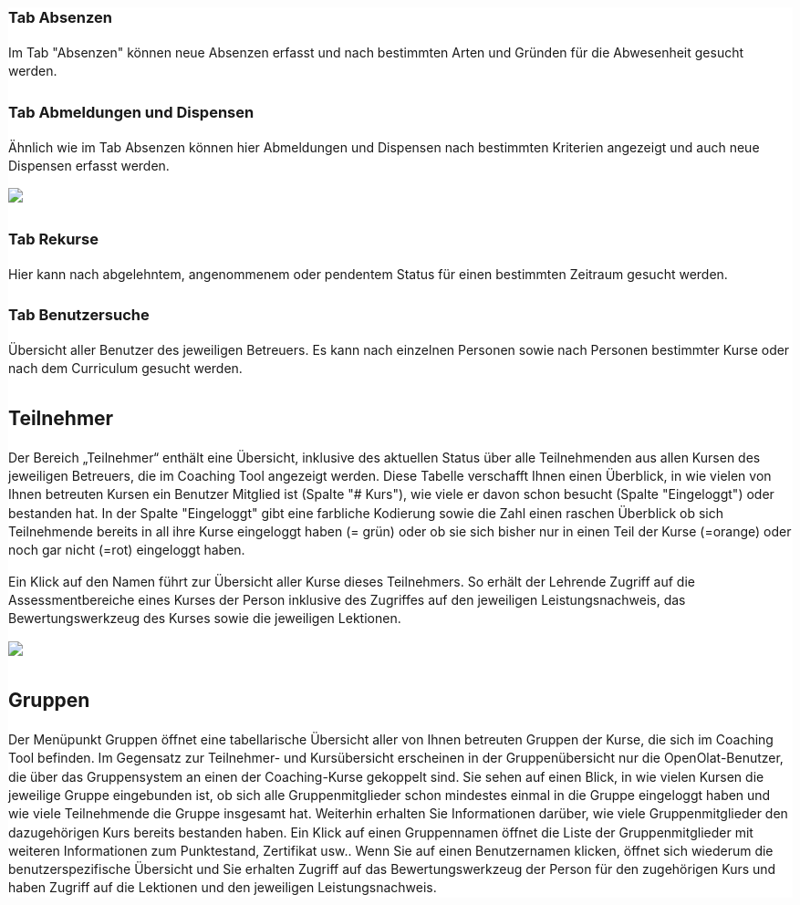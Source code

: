 ### Tab Absenzen

Im Tab "Absenzen" können neue Absenzen erfasst und nach bestimmten Arten und
Gründen für die Abwesenheit gesucht werden.

### Tab Abmeldungen und Dispensen

Ähnlich wie im Tab Absenzen können hier Abmeldungen und Dispensen nach
bestimmten Kriterien angezeigt und auch neue Dispensen erfasst werden.

![](../../download/attachments/590041/Coaching_Dispens.png)

### Tab Rekurse

Hier kann nach abgelehntem, angenommenem oder pendentem Status für einen
bestimmten Zeitraum gesucht werden.

### Tab Benutzersuche

Übersicht aller Benutzer des jeweiligen Betreuers. Es kann nach einzelnen
Personen sowie nach Personen bestimmter Kurse oder nach dem Curriculum gesucht
werden.

  

## Teilnehmer

Der Bereich „Teilnehmer“ enthält eine Übersicht, inklusive des aktuellen
Status über alle Teilnehmenden aus allen Kursen des jeweiligen Betreuers, die
im Coaching Tool angezeigt werden. Diese Tabelle verschafft Ihnen einen
Überblick, in wie vielen von Ihnen betreuten Kursen ein Benutzer Mitglied ist
(Spalte "# Kurs"), wie viele er davon schon besucht (Spalte "Eingeloggt") oder
bestanden hat. In der Spalte "Eingeloggt" gibt eine farbliche Kodierung sowie
die Zahl einen raschen Überblick ob sich Teilnehmende bereits in all ihre
Kurse eingeloggt haben (= grün) oder ob sie sich bisher nur in einen Teil der
Kurse (=orange) oder noch gar nicht (=rot) eingeloggt haben.

Ein Klick auf den Namen führt zur Übersicht aller Kurse dieses Teilnehmers. So
erhält der Lehrende Zugriff auf die Assessmentbereiche eines Kurses der Person
inklusive des Zugriffes auf den jeweiligen Leistungsnachweis, das
Bewertungswerkzeug des Kurses sowie die jeweiligen Lektionen.

![](../../download/attachments/590041/Coaching_Teilnehmer.png)

## Gruppen

Der Menüpunkt Gruppen öffnet eine tabellarische Übersicht aller von Ihnen
betreuten Gruppen der Kurse, die sich im Coaching Tool befinden. Im Gegensatz
zur Teilnehmer- und Kursübersicht erscheinen in der Gruppenübersicht nur die
OpenOlat-Benutzer, die über das Gruppensystem an einen der Coaching-Kurse
gekoppelt sind. Sie sehen auf einen Blick, in wie vielen Kursen die jeweilige
Gruppe eingebunden ist, ob sich alle Gruppenmitglieder schon mindestes einmal
in die Gruppe eingeloggt haben und wie viele Teilnehmende die Gruppe insgesamt
hat. Weiterhin erhalten Sie Informationen darüber, wie viele Gruppenmitglieder
den dazugehörigen Kurs bereits bestanden haben. Ein Klick auf einen
Gruppennamen öffnet die Liste der Gruppenmitglieder mit weiteren Informationen
zum Punktestand, Zertifikat usw.. Wenn Sie auf einen Benutzernamen klicken,
öffnet sich wiederum die benutzerspezifische Übersicht und Sie erhalten
Zugriff auf das Bewertungswerkzeug der Person für den zugehörigen Kurs und
haben Zugriff auf die Lektionen und den jeweiligen Leistungsnachweis.
